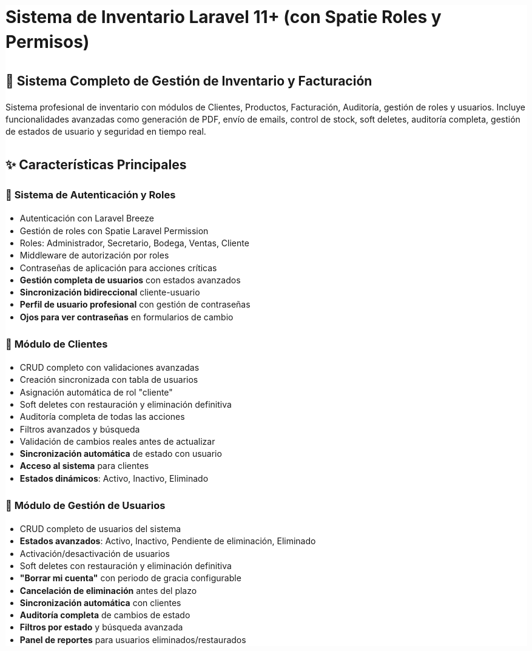 # Sistema de Inventario Laravel 11+ (con Spatie Roles y Permisos)

## 🚀 Sistema Completo de Gestión de Inventario y Facturación

Sistema profesional de inventario con módulos de Clientes, Productos, Facturación, Auditoría, gestión de roles y usuarios. Incluye funcionalidades avanzadas como generación de PDF, envío de emails, control de stock, soft deletes, auditoría completa, gestión de estados de usuario y seguridad en tiempo real.

## ✨ Características Principales

### 🔐 **Sistema de Autenticación y Roles**
- Autenticación con Laravel Breeze
- Gestión de roles con Spatie Laravel Permission
- Roles: Administrador, Secretario, Bodega, Ventas, Cliente
- Middleware de autorización por roles
- Contraseñas de aplicación para acciones críticas
- **Gestión completa de usuarios** con estados avanzados
- **Sincronización bidireccional** cliente-usuario
- **Perfil de usuario profesional** con gestión de contraseñas
- **Ojos para ver contraseñas** en formularios de cambio

### 👥 **Módulo de Clientes**
- CRUD completo con validaciones avanzadas
- Creación sincronizada con tabla de usuarios
- Asignación automática de rol "cliente"
- Soft deletes con restauración y eliminación definitiva
- Auditoría completa de todas las acciones
- Filtros avanzados y búsqueda
- Validación de cambios reales antes de actualizar
- **Sincronización automática** de estado con usuario
- **Acceso al sistema** para clientes
- **Estados dinámicos**: Activo, Inactivo, Eliminado

### 👤 **Módulo de Gestión de Usuarios**
- CRUD completo de usuarios del sistema
- **Estados avanzados**: Activo, Inactivo, Pendiente de eliminación, Eliminado
- Activación/desactivación de usuarios
- Soft deletes con restauración y eliminación definitiva
- **"Borrar mi cuenta"** con periodo de gracia configurable
- **Cancelación de eliminación** antes del plazo
- **Sincronización automática** con clientes
- **Auditoría completa** de cambios de estado
- **Filtros por estado** y búsqueda avanzada
- **Panel de reportes** para usuarios eliminados/restaurados
